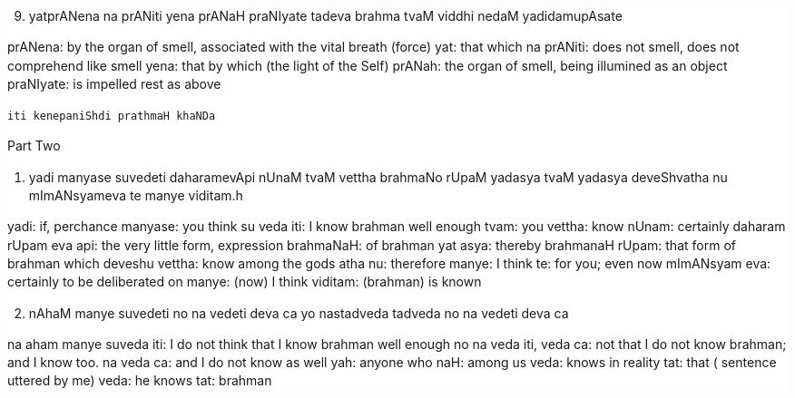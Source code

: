 9. yatprANena na prANiti yena prANaH praNIyate
    tadeva brahma tvaM viddhi nedaM yadidamupAsate

prANena: by the organ of smell, associated with the
vital breath (force)
yat: that which
na prANiti: does not smell, does not comprehend like
smell
yena: that by which (the light of the Self) 
prANah: the organ of smell, being illumined as an
object
praNIyate: is impelled
rest as above

    iti kenepaniShdi prathmaH khaNDa


Part Two

1. yadi manyase suvedeti daharamevApi nUnaM tvaM
vettha brahmaNo rUpaM
    yadasya tvaM yadasya deveShvatha nu mImANsyameva
te manye viditam.h

yadi: if, perchance
manyase: you think
su veda iti: I know brahman well enough
tvam: you
vettha: know
nUnam: certainly
daharam rUpam eva api: the very little form,
expression
brahmaNaH: of brahman
yat asya: thereby
brahmanaH rUpam: that form of brahman which
deveshu vettha: know among the gods
atha nu: therefore
manye: I think
te: for you; even now
mImANsyam eva: certainly to be deliberated on
manye: (now) I think 
viditam: (brahman) is known


2. nAhaM manye suvedeti no na vedeti deva ca
    yo nastadveda tadveda no na vedeti deva ca

na aham manye suveda iti: I do not think that I know
brahman well enough
no na veda iti, veda ca: not that I do not know
brahman; and I know too.
na veda ca: and I do not know as well
yah: anyone who
naH: among us
veda: knows in reality
tat: that ( sentence uttered by me)
veda: he knows
tat: brahman
